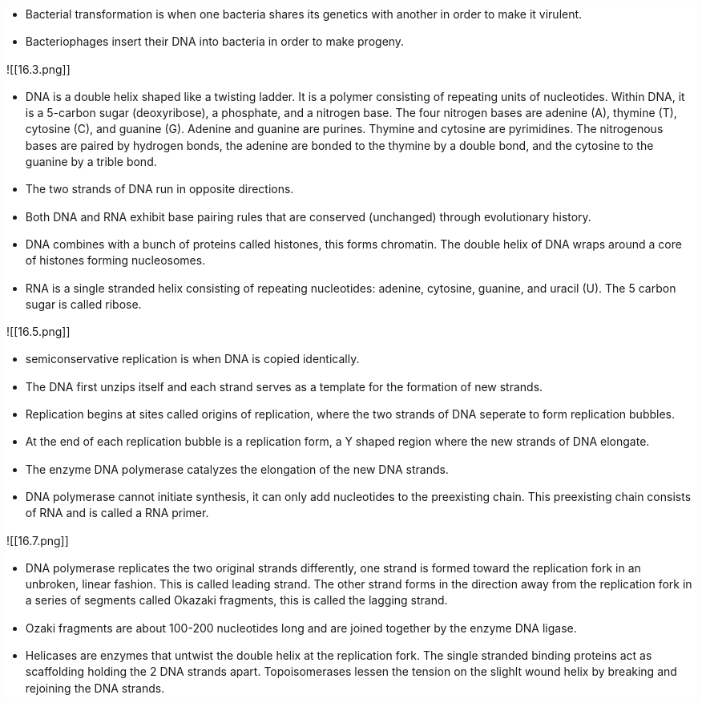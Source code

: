 

- Bacterial transformation is when one bacteria shares its genetics with another in order to make it virulent. 

- Bacteriophages insert their DNA into bacteria in order to make progeny. 


![[16.3.png]]


- DNA is a double helix shaped like a twisting ladder. It is a polymer consisting of repeating units of nucleotides. Within DNA, it is a 5-carbon sugar (deoxyribose), a phosphate, and a nitrogen base. The four nitrogen bases are adenine (A), thymine (T), cytosine (C), and guanine (G). Adenine and guanine are purines. Thymine and cytosine are pyrimidines. The nitrogenous bases are paired by hydrogen bonds, the adenine are bonded to the thymine by a double bond, and the cytosine to the guanine by a trible bond. 

- The two strands of DNA run in opposite directions.

- Both DNA and RNA exhibit base pairing rules that are conserved (unchanged) through evolutionary history.

- DNA combines with a bunch of proteins called histones, this forms chromatin. The double helix of DNA wraps around a core of histones forming nucleosomes. 

- RNA is a single stranded helix consisting of repeating nucleotides: adenine, cytosine, guanine, and uracil (U). The 5 carbon sugar is called ribose. 


![[16.5.png]]


- semiconservative replication is when DNA is copied identically. 

- The DNA first unzips itself and each strand serves as a template for the formation of new strands. 

- Replication begins at sites called origins of replication, where the two strands of DNA seperate to form replication bubbles. 

- At the end of each replication bubble is a replication form, a Y shaped region where the new strands of DNA elongate. 

- The enzyme DNA polymerase catalyzes the elongation of the new DNA strands. 

- DNA polymerase cannot initiate synthesis, it can only add nucleotides to the preexisting chain. This preexisting chain consists of RNA and is called a RNA primer. 


![[16.7.png]]

- DNA polymerase replicates the two original strands differently, one strand is formed toward the replication fork in an unbroken, linear fashion. This is called leading strand. The other strand forms in the direction away from the replication fork in a series of segments called Okazaki fragments, this is called the lagging strand. 

- Ozaki fragments are about 100-200 nucleotides long and are joined together by the enzyme DNA ligase. 

- Helicases are enzymes that untwist the double helix at the replication fork. The single stranded binding proteins act as scaffolding holding the 2 DNA strands apart. Topoisomerases lessen the tension on the slighlt wound helix by breaking and rejoining the DNA strands. 
